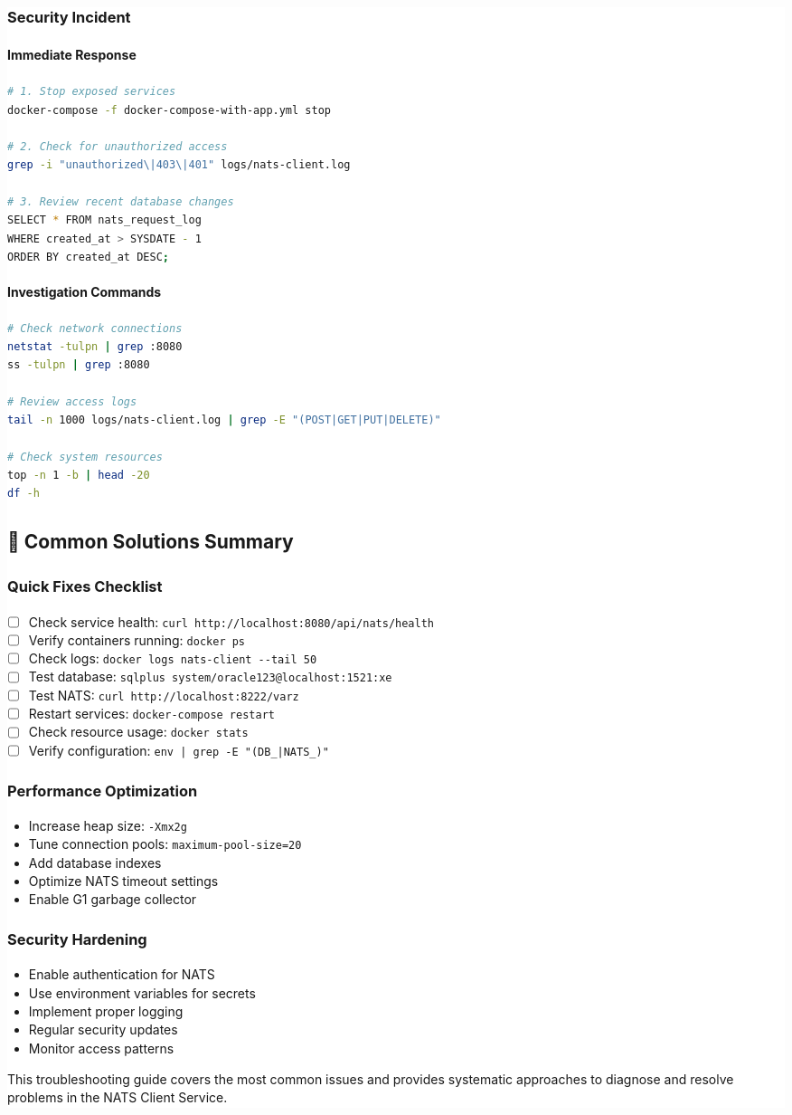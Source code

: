 
### Security Incident

#### Immediate Response
```bash
# 1. Stop exposed services
docker-compose -f docker-compose-with-app.yml stop

# 2. Check for unauthorized access
grep -i "unauthorized\|403\|401" logs/nats-client.log

# 3. Review recent database changes
SELECT * FROM nats_request_log 
WHERE created_at > SYSDATE - 1
ORDER BY created_at DESC;
```

#### Investigation Commands
```bash
# Check network connections
netstat -tulpn | grep :8080
ss -tulpn | grep :8080

# Review access logs
tail -n 1000 logs/nats-client.log | grep -E "(POST|GET|PUT|DELETE)"

# Check system resources
top -n 1 -b | head -20
df -h
```

## 🔧 Common Solutions Summary

### Quick Fixes Checklist
- [ ] Check service health: `curl http://localhost:8080/api/nats/health`
- [ ] Verify containers running: `docker ps`
- [ ] Check logs: `docker logs nats-client --tail 50`
- [ ] Test database: `sqlplus system/oracle123@localhost:1521:xe`
- [ ] Test NATS: `curl http://localhost:8222/varz`
- [ ] Restart services: `docker-compose restart`
- [ ] Check resource usage: `docker stats`
- [ ] Verify configuration: `env | grep -E "(DB_|NATS_)"`

### Performance Optimization
- Increase heap size: `-Xmx2g`
- Tune connection pools: `maximum-pool-size=20`
- Add database indexes
- Optimize NATS timeout settings
- Enable G1 garbage collector

### Security Hardening
- Enable authentication for NATS
- Use environment variables for secrets
- Implement proper logging
- Regular security updates
- Monitor access patterns

This troubleshooting guide covers the most common issues and provides systematic approaches to diagnose and resolve problems in the NATS Client Service.